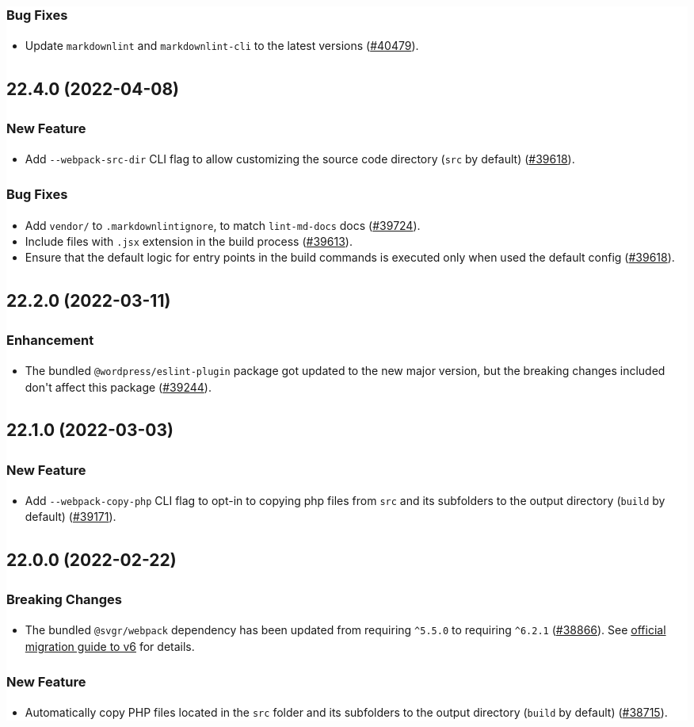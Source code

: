 ### Bug Fixes

-   Update `markdownlint` and `markdownlint-cli` to the latest versions ([#40479](https://github.com/WordPress/gutenberg/pull/40479)).

## 22.4.0 (2022-04-08)

### New Feature

-   Add `--webpack-src-dir` CLI flag to allow customizing the source code directory (`src` by default) ([#39618](https://github.com/WordPress/gutenberg/pull/39618)).

### Bug Fixes

-   Add `vendor/` to `.markdownlintignore`, to match `lint-md-docs` docs ([#39724](https://github.com/WordPress/gutenberg/pull/39724)).
-   Include files with `.jsx` extension in the build process ([#39613](https://github.com/WordPress/gutenberg/pull/39613)).
-   Ensure that the default logic for entry points in the build commands is executed only when used the default config ([#39618](https://github.com/WordPress/gutenberg/pull/39618)).

## 22.2.0 (2022-03-11)

### Enhancement

-   The bundled `@wordpress/eslint-plugin` package got updated to the new major version, but the breaking changes included don't affect this package ([#39244](https://github.com/WordPress/gutenberg/pull/39244)).

## 22.1.0 (2022-03-03)

### New Feature

-   Add `--webpack-copy-php` CLI flag to opt-in to copying php files from `src` and its subfolders to the output directory (`build` by default) ([#39171](https://github.com/WordPress/gutenberg/pull/39171)).

## 22.0.0 (2022-02-22)

### Breaking Changes

-   The bundled `@svgr/webpack` dependency has been updated from requiring `^5.5.0` to requiring `^6.2.1` ([#38866](https://github.com/WordPress/gutenberg/pull/38866)). See [official migration guide to v6](https://react-svgr.com/docs/migrate/) for details.

### New Feature

-   Automatically copy PHP files located in the `src` folder and its subfolders to the output directory (`build` by default) ([#38715](https://github.com/WordPress/gutenberg/pull/38715)).
